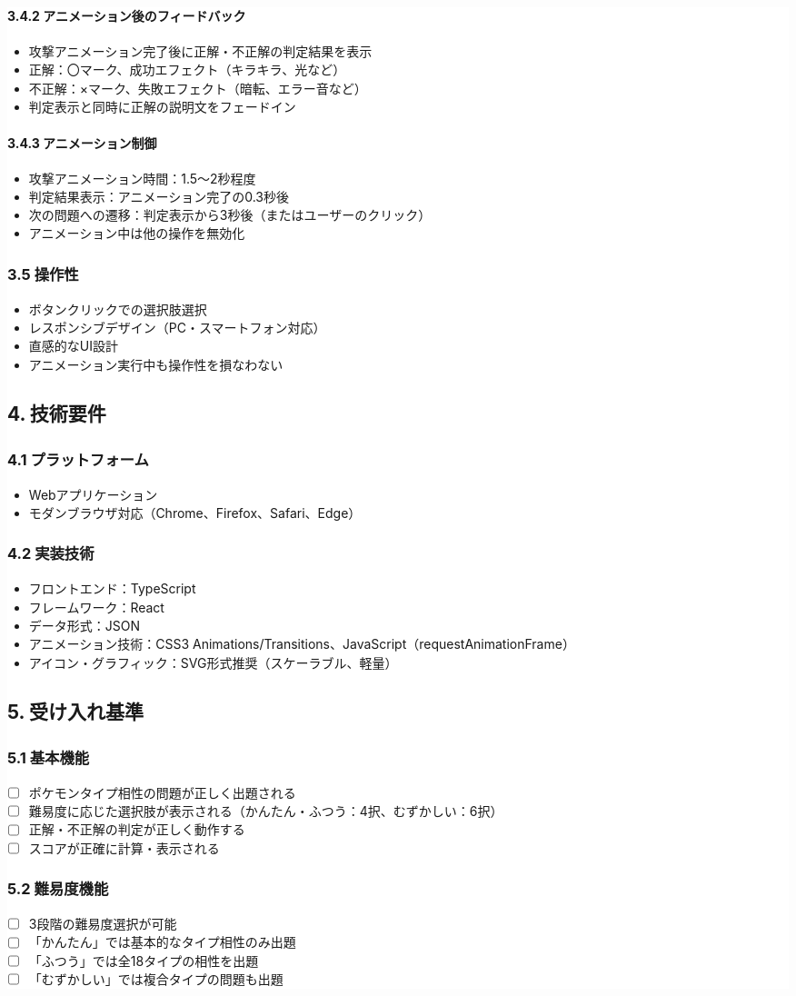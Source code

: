 #### 3.4.2 アニメーション後のフィードバック

- 攻撃アニメーション完了後に正解・不正解の判定結果を表示
- 正解：〇マーク、成功エフェクト（キラキラ、光など）
- 不正解：×マーク、失敗エフェクト（暗転、エラー音など）
- 判定表示と同時に正解の説明文をフェードイン

#### 3.4.3 アニメーション制御

- 攻撃アニメーション時間：1.5～2秒程度
- 判定結果表示：アニメーション完了の0.3秒後
- 次の問題への遷移：判定表示から3秒後（またはユーザーのクリック）
- アニメーション中は他の操作を無効化

### 3.5 操作性

- ボタンクリックでの選択肢選択
- レスポンシブデザイン（PC・スマートフォン対応）
- 直感的なUI設計
- アニメーション実行中も操作性を損なわない

## 4. 技術要件

### 4.1 プラットフォーム

- Webアプリケーション
- モダンブラウザ対応（Chrome、Firefox、Safari、Edge）

### 4.2 実装技術

- フロントエンド：TypeScript
- フレームワーク：React
- データ形式：JSON
- アニメーション技術：CSS3 Animations/Transitions、JavaScript（requestAnimationFrame）
- アイコン・グラフィック：SVG形式推奨（スケーラブル、軽量）

## 5. 受け入れ基準

### 5.1 基本機能

- [ ] ポケモンタイプ相性の問題が正しく出題される
- [ ] 難易度に応じた選択肢が表示される（かんたん・ふつう：4択、むずかしい：6択）
- [ ] 正解・不正解の判定が正しく動作する
- [ ] スコアが正確に計算・表示される

### 5.2 難易度機能

- [ ] 3段階の難易度選択が可能
- [ ] 「かんたん」では基本的なタイプ相性のみ出題
- [ ] 「ふつう」では全18タイプの相性を出題
- [ ] 「むずかしい」では複合タイプの問題も出題
